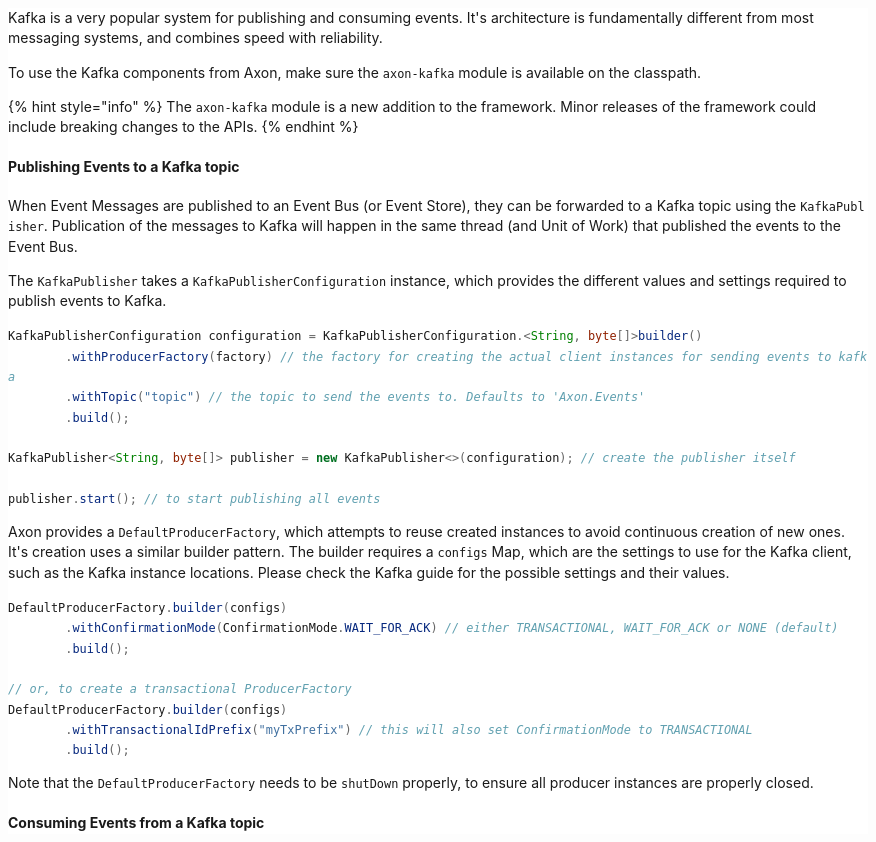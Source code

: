 Kafka is a very popular system for publishing and consuming events. It's architecture is fundamentally different from most messaging systems, and combines speed with reliability.

To use the Kafka components from Axon, make sure the `axon-kafka` module is available on the classpath.

{% hint style="info" %}
The `axon-kafka` module is a new addition to the framework. Minor releases of the framework could include breaking changes to the APIs.
{% endhint %}

#### Publishing Events to a Kafka topic

When Event Messages are published to an Event Bus \(or Event Store\), they can be forwarded to a Kafka topic using the `KafkaPublisher`. Publication of the messages to Kafka will happen in the same thread \(and Unit of Work\) that published the events to the Event Bus.

The `KafkaPublisher` takes a `KafkaPublisherConfiguration` instance, which provides the different values and settings required to publish events to Kafka.

```java
KafkaPublisherConfiguration configuration = KafkaPublisherConfiguration.<String, byte[]>builder()
        .withProducerFactory(factory) // the factory for creating the actual client instances for sending events to kafka
        .withTopic("topic") // the topic to send the events to. Defaults to 'Axon.Events'
        .build();

KafkaPublisher<String, byte[]> publisher = new KafkaPublisher<>(configuration); // create the publisher itself

publisher.start(); // to start publishing all events
```

Axon provides a `DefaultProducerFactory`, which attempts to reuse created instances to avoid continuous creation of new ones. It's creation uses a similar builder pattern. The builder requires a `configs` Map, which are the settings to use for the Kafka client, such as the Kafka instance locations. Please check the Kafka guide for the possible settings and their values.

```java
DefaultProducerFactory.builder(configs)
        .withConfirmationMode(ConfirmationMode.WAIT_FOR_ACK) // either TRANSACTIONAL, WAIT_FOR_ACK or NONE (default)
        .build();

// or, to create a transactional ProducerFactory
DefaultProducerFactory.builder(configs)
        .withTransactionalIdPrefix("myTxPrefix") // this will also set ConfirmationMode to TRANSACTIONAL
        .build();
```

Note that the `DefaultProducerFactory` needs to be `shutDown` properly, to ensure all producer instances are properly closed.

#### Consuming Events from a Kafka topic
